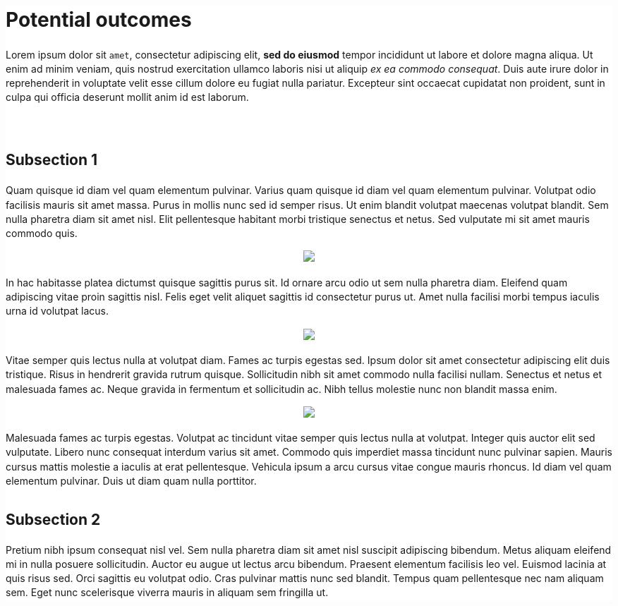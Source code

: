 
# Potential outcomes 

Lorem ipsum dolor sit `amet`, consectetur adipiscing elit, **sed do eiusmod** tempor incididunt ut labore et dolore magna aliqua. Ut enim ad minim veniam, quis nostrud exercitation ullamco laboris nisi ut aliquip *ex ea commodo consequat*. Duis aute irure dolor in reprehenderit in voluptate velit esse cillum dolore eu fugiat nulla pariatur. Excepteur sint occaecat cupidatat non proident, sunt in culpa qui officia deserunt mollit anim id est laborum.

<br>

## Subsection 1 

Quam quisque id diam vel quam elementum pulvinar. Varius quam quisque id diam vel quam elementum pulvinar. Volutpat odio facilisis mauris sit amet massa. Purus in mollis nunc sed id semper risus. Ut enim blandit volutpat maecenas volutpat blandit. Sem nulla pharetra diam sit amet nisl. Elit pellentesque habitant morbi tristique senectus et netus. Sed vulputate mi sit amet mauris commodo quis. 

<p align="center">
<img src="learning/potential-outcomes/img/comic-buy.png" width=80%>
</p>


In hac habitasse platea dictumst quisque sagittis purus sit. Id ornare arcu odio ut sem nulla pharetra diam. Eleifend quam adipiscing vitae proin sagittis nisl. Felis eget velit aliquet sagittis id consectetur purus ut. Amet nulla facilisi morbi tempus iaculis urna id volutpat lacus.

<p align="center">
<img src="learning/potential-outcomes/img/comic-both.png" width=80%>
</p>

Vitae semper quis lectus nulla at volutpat diam. Fames ac turpis egestas sed. Ipsum dolor sit amet consectetur adipiscing elit duis tristique. Risus in hendrerit gravida rutrum quisque. Sollicitudin nibh sit amet commodo nulla facilisi nullam. Senectus et netus et malesuada fames ac. Neque gravida in fermentum et sollicitudin ac. Nibh tellus molestie nunc non blandit massa enim.

<p align="center">
<img src="learning/potential-outcomes/img/bar-plot.png" width=70%>
</p>

Malesuada fames ac turpis egestas. Volutpat ac tincidunt vitae semper quis lectus nulla at volutpat. Integer quis auctor elit sed vulputate. Libero nunc consequat interdum varius sit amet. Commodo quis imperdiet massa tincidunt nunc pulvinar sapien. Mauris cursus mattis molestie a iaculis at erat pellentesque. Vehicula ipsum a arcu cursus vitae congue mauris rhoncus. Id diam vel quam elementum pulvinar. Duis ut diam quam nulla porttitor.

## Subsection 2 

Pretium nibh ipsum consequat nisl vel. Sem nulla pharetra diam sit amet nisl suscipit adipiscing bibendum. Metus aliquam eleifend mi in nulla posuere sollicitudin. Auctor eu augue ut lectus arcu bibendum. Praesent elementum facilisis leo vel. Euismod lacinia at quis risus sed. Orci sagittis eu volutpat odio. Cras pulvinar mattis nunc sed blandit. Tempus quam pellentesque nec nam aliquam sem. Eget nunc scelerisque viverra mauris in aliquam sem fringilla ut.
